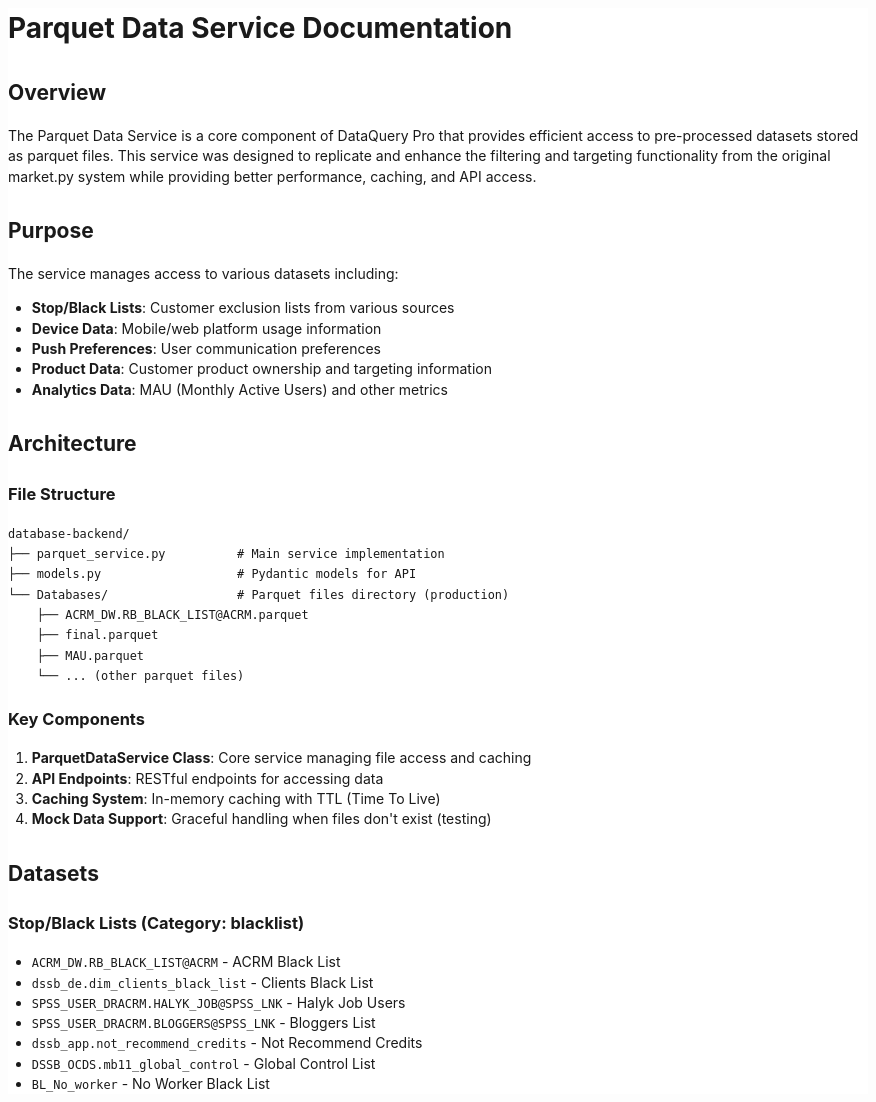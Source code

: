 # Parquet Data Service Documentation

## Overview

The Parquet Data Service is a core component of DataQuery Pro that provides efficient access to pre-processed datasets stored as parquet files. This service was designed to replicate and enhance the filtering and targeting functionality from the original market.py system while providing better performance, caching, and API access.

## Purpose

The service manages access to various datasets including:
- **Stop/Black Lists**: Customer exclusion lists from various sources
- **Device Data**: Mobile/web platform usage information
- **Push Preferences**: User communication preferences 
- **Product Data**: Customer product ownership and targeting information
- **Analytics Data**: MAU (Monthly Active Users) and other metrics

## Architecture

### File Structure
```
database-backend/
├── parquet_service.py          # Main service implementation
├── models.py                   # Pydantic models for API
└── Databases/                  # Parquet files directory (production)
    ├── ACRM_DW.RB_BLACK_LIST@ACRM.parquet
    ├── final.parquet
    ├── MAU.parquet
    └── ... (other parquet files)
```

### Key Components

1. **ParquetDataService Class**: Core service managing file access and caching
2. **API Endpoints**: RESTful endpoints for accessing data
3. **Caching System**: In-memory caching with TTL (Time To Live)
4. **Mock Data Support**: Graceful handling when files don't exist (testing)

## Datasets

### Stop/Black Lists (Category: blacklist)
- `ACRM_DW.RB_BLACK_LIST@ACRM` - ACRM Black List
- `dssb_de.dim_clients_black_list` - Clients Black List
- `SPSS_USER_DRACRM.HALYK_JOB@SPSS_LNK` - Halyk Job Users
- `SPSS_USER_DRACRM.BLOGGERS@SPSS_LNK` - Bloggers List
- `dssb_app.not_recommend_credits` - Not Recommend Credits
- `DSSB_OCDS.mb11_global_control` - Global Control List
- `BL_No_worker` - No Worker Black List
